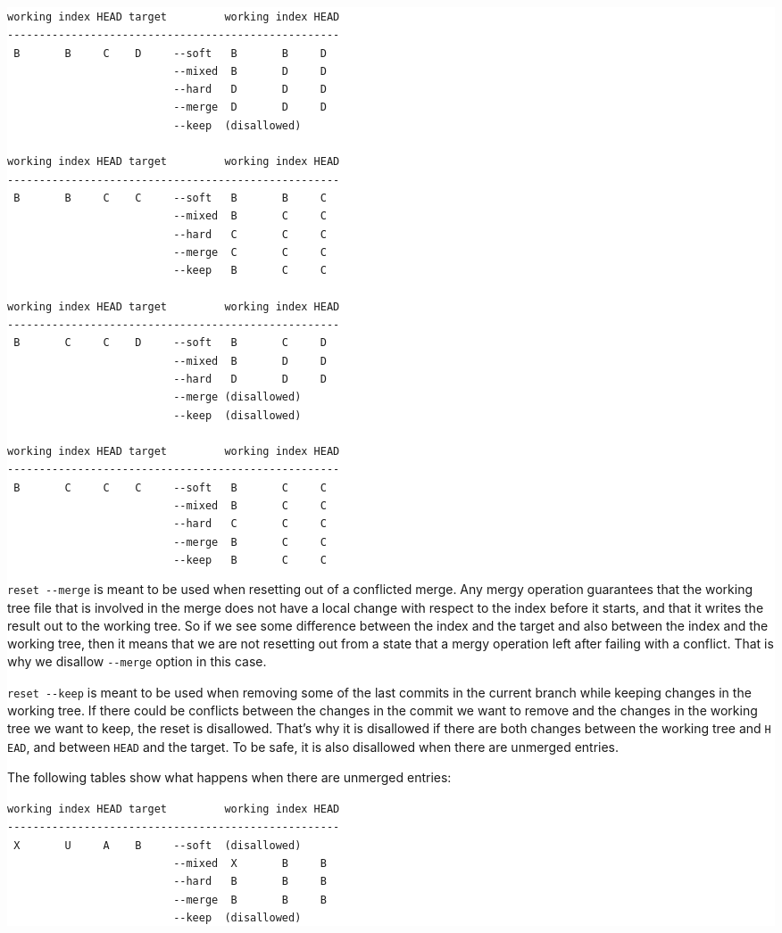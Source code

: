     working index HEAD target         working index HEAD
    ----------------------------------------------------
     B       B     C    D     --soft   B       B     D
                              --mixed  B       D     D
                              --hard   D       D     D
                              --merge  D       D     D
                              --keep  (disallowed)

    working index HEAD target         working index HEAD
    ----------------------------------------------------
     B       B     C    C     --soft   B       B     C
                              --mixed  B       C     C
                              --hard   C       C     C
                              --merge  C       C     C
                              --keep   B       C     C

    working index HEAD target         working index HEAD
    ----------------------------------------------------
     B       C     C    D     --soft   B       C     D
                              --mixed  B       D     D
                              --hard   D       D     D
                              --merge (disallowed)
                              --keep  (disallowed)

    working index HEAD target         working index HEAD
    ----------------------------------------------------
     B       C     C    C     --soft   B       C     C
                              --mixed  B       C     C
                              --hard   C       C     C
                              --merge  B       C     C
                              --keep   B       C     C

`reset --merge` is meant to be used when resetting out of a conflicted merge. Any mergy operation guarantees that the working tree file that is involved in the merge does not have a local change with respect to the index before it starts, and that it writes the result out to the working tree. So if we see some difference between the index and the target and also between the index and the working tree, then it means that we are not resetting out from a state that a mergy operation left after failing with a conflict. That is why we disallow `--merge` option in this case.

`reset --keep` is meant to be used when removing some of the last commits in the current branch while keeping changes in the working tree. If there could be conflicts between the changes in the commit we want to remove and the changes in the working tree we want to keep, the reset is disallowed. That’s why it is disallowed if there are both changes between the working tree and `HEAD`, and between `HEAD` and the target. To be safe, it is also disallowed when there are unmerged entries.

The following tables show what happens when there are unmerged entries:

    working index HEAD target         working index HEAD
    ----------------------------------------------------
     X       U     A    B     --soft  (disallowed)
                              --mixed  X       B     B
                              --hard   B       B     B
                              --merge  B       B     B
                              --keep  (disallowed)
